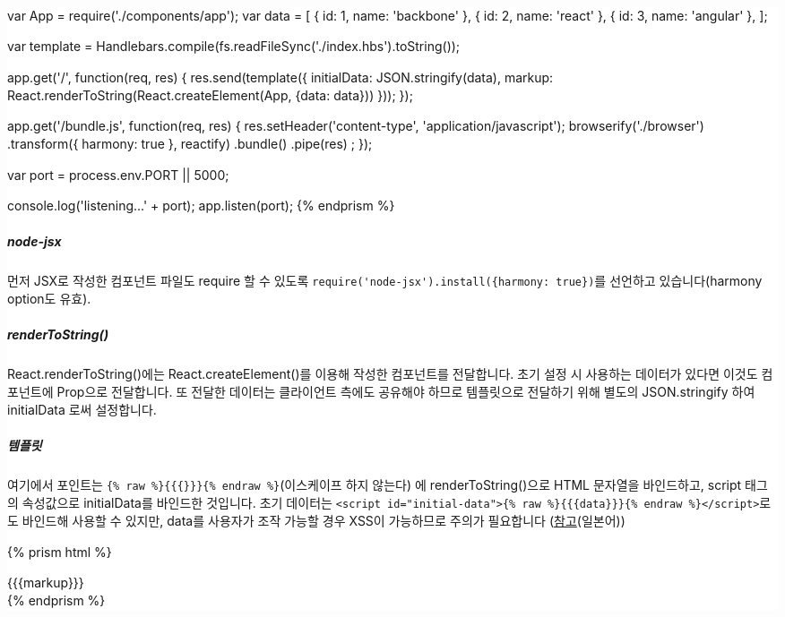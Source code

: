 var App = require('./components/app');
var data = [
  { id: 1, name: 'backbone' },
  { id: 2, name: 'react' },
  { id: 3, name: 'angular' },
];
 
var template = Handlebars.compile(fs.readFileSync('./index.hbs').toString());
 
app.get('/', function(req, res) {
  res.send(template({
    initialData: JSON.stringify(data),
    markup: React.renderToString(React.createElement(App, {data: data}))
  }));
});
 
app.get('/bundle.js', function(req, res) {
  res.setHeader('content-type', 'application/javascript');
  browserify('./browser')
    .transform({ harmony: true }, reactify)
    .bundle()
    .pipe(res)
  ;
});
 
var port = process.env.PORT || 5000;
 
console.log('listening...' + port);
app.listen(port);
{% endprism %}

##### node-jsx

먼저 JSX로 작성한 컴포넌트 파일도 require 할 수 있도록 `require('node-jsx').install({harmony: true})`를 선언하고 있습니다(harmony option도 유효).

##### renderToString()

React.renderToString()에는 React.createElement()를 이용해 작성한 컴포넌트를 전달합니다. 초기 설정 시 사용하는 데이터가 있다면 이것도 컴포넌트에 Prop으로 전달합니다. 또 전달한 데이터는 클라이언트 측에도 공유해야 하므로 템플릿으로 전달하기 위해 별도의 JSON.stringify 하여 initialData 로써 설정합니다.

##### 템플릿

여기에서 포인트는 `{% raw %}{{{}}}{% endraw %}`(이스케이프 하지 않는다) 에 renderToString()으로 HTML 문자열을 바인드하고, script 태그의 속성값으로 initialData를 바인드한 것입니다. 초기 데이터는 `<script id="initial-data">{% raw %}{{{data}}}{% endraw %}</script>`로도 바인드해 사용할 수 있지만, data를 사용자가 조작 가능할 경우 XSS이 가능하므로 주의가 필요합니다 ([참고](http://qiita.com/koba04/items/e9de79b517662f3d9922)(일본어))

{% prism html %}
<html>
<head>
  <title>React.js server-side rendering sample</title>
</head>
<body>
  <div id="app">&#123;&#123;{markup}}}</div>
  <script id="initial-data" type="text/plain" data-json="{{initialData}}"></script>
  <script src="/bundle.js"></script>
</body>
{% endprism %}
